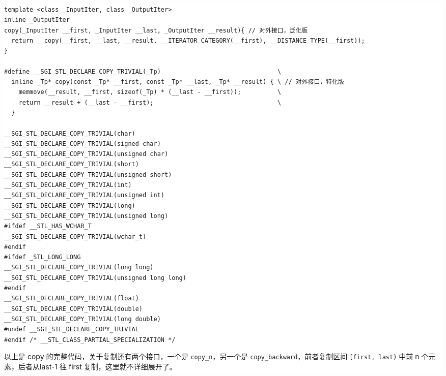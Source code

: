 ```
template <class _InputIter, class _OutputIter>
inline _OutputIter 
copy(_InputIter __first, _InputIter __last, _OutputIter __result){ // 对外接口，泛化版
  return __copy(__first, __last, __result, __ITERATOR_CATEGORY(__first), __DISTANCE_TYPE(__first));
}

#define __SGI_STL_DECLARE_COPY_TRIVIAL(_Tp)                                \
  inline _Tp* copy(const _Tp* __first, const _Tp* __last, _Tp* __result) { \ // 对外接口，特化版
    memmove(__result, __first, sizeof(_Tp) * (__last - __first));          \
    return __result + (__last - __first);                                  \
  }

__SGI_STL_DECLARE_COPY_TRIVIAL(char)
__SGI_STL_DECLARE_COPY_TRIVIAL(signed char)
__SGI_STL_DECLARE_COPY_TRIVIAL(unsigned char)
__SGI_STL_DECLARE_COPY_TRIVIAL(short)
__SGI_STL_DECLARE_COPY_TRIVIAL(unsigned short)
__SGI_STL_DECLARE_COPY_TRIVIAL(int)
__SGI_STL_DECLARE_COPY_TRIVIAL(unsigned int)
__SGI_STL_DECLARE_COPY_TRIVIAL(long)
__SGI_STL_DECLARE_COPY_TRIVIAL(unsigned long)
#ifdef __STL_HAS_WCHAR_T
__SGI_STL_DECLARE_COPY_TRIVIAL(wchar_t)
#endif
#ifdef _STL_LONG_LONG
__SGI_STL_DECLARE_COPY_TRIVIAL(long long)
__SGI_STL_DECLARE_COPY_TRIVIAL(unsigned long long)
#endif
__SGI_STL_DECLARE_COPY_TRIVIAL(float)
__SGI_STL_DECLARE_COPY_TRIVIAL(double)
__SGI_STL_DECLARE_COPY_TRIVIAL(long double)
#undef __SGI_STL_DECLARE_COPY_TRIVIAL
#endif /* __STL_CLASS_PARTIAL_SPECIALIZATION */
```

以上是 copy 的完整代码，关于复制还有两个接口，一个是 `copy_n`，另一个是 `copy_backward`，前者复制区间 `[first, last)` 中前 n 个元素，后者从last-1 往 first 复制，这里就不详细展开了。